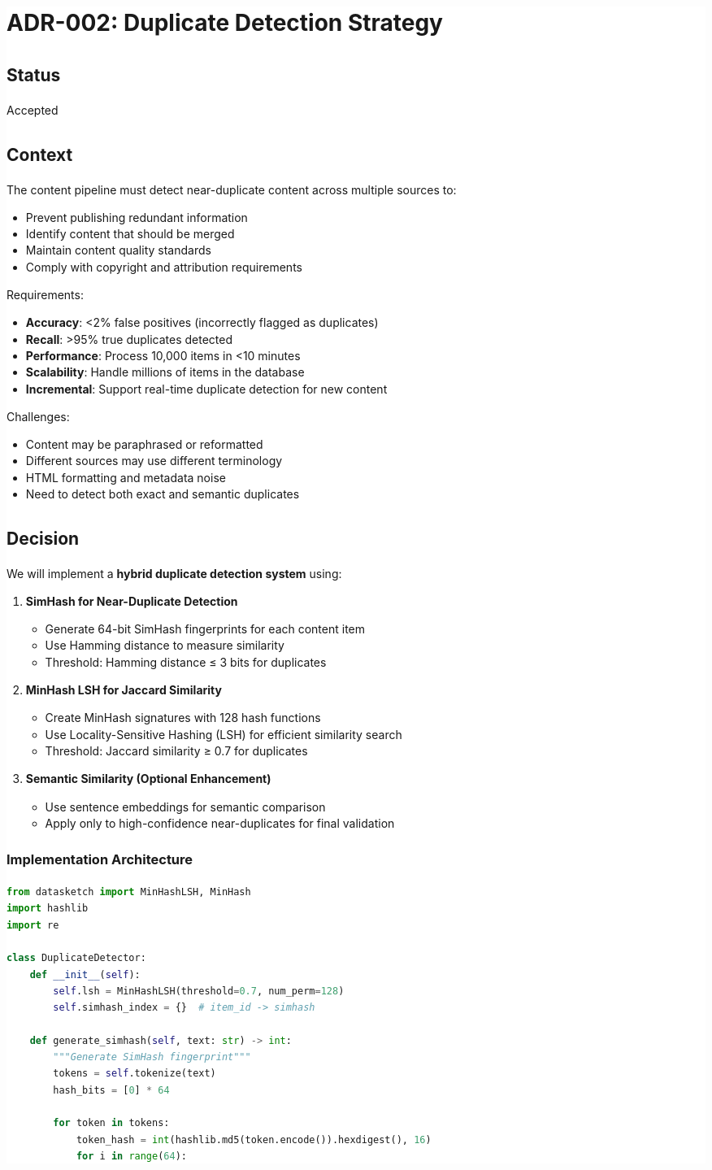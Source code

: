 # ADR-002: Duplicate Detection Strategy

## Status
Accepted

## Context

The content pipeline must detect near-duplicate content across multiple sources to:
- Prevent publishing redundant information
- Identify content that should be merged
- Maintain content quality standards
- Comply with copyright and attribution requirements

Requirements:
- **Accuracy**: <2% false positives (incorrectly flagged as duplicates)
- **Recall**: >95% true duplicates detected
- **Performance**: Process 10,000 items in <10 minutes
- **Scalability**: Handle millions of items in the database
- **Incremental**: Support real-time duplicate detection for new content

Challenges:
- Content may be paraphrased or reformatted
- Different sources may use different terminology
- HTML formatting and metadata noise
- Need to detect both exact and semantic duplicates

## Decision

We will implement a **hybrid duplicate detection system** using:

1. **SimHash for Near-Duplicate Detection**
   - Generate 64-bit SimHash fingerprints for each content item
   - Use Hamming distance to measure similarity
   - Threshold: Hamming distance ≤ 3 bits for duplicates

2. **MinHash LSH for Jaccard Similarity**
   - Create MinHash signatures with 128 hash functions
   - Use Locality-Sensitive Hashing (LSH) for efficient similarity search
   - Threshold: Jaccard similarity ≥ 0.7 for duplicates

3. **Semantic Similarity (Optional Enhancement)**
   - Use sentence embeddings for semantic comparison
   - Apply only to high-confidence near-duplicates for final validation

### Implementation Architecture

```python
from datasketch import MinHashLSH, MinHash
import hashlib
import re

class DuplicateDetector:
    def __init__(self):
        self.lsh = MinHashLSH(threshold=0.7, num_perm=128)
        self.simhash_index = {}  # item_id -> simhash
        
    def generate_simhash(self, text: str) -> int:
        """Generate SimHash fingerprint"""
        tokens = self.tokenize(text)
        hash_bits = [0] * 64
        
        for token in tokens:
            token_hash = int(hashlib.md5(token.encode()).hexdigest(), 16)
            for i in range(64):
```